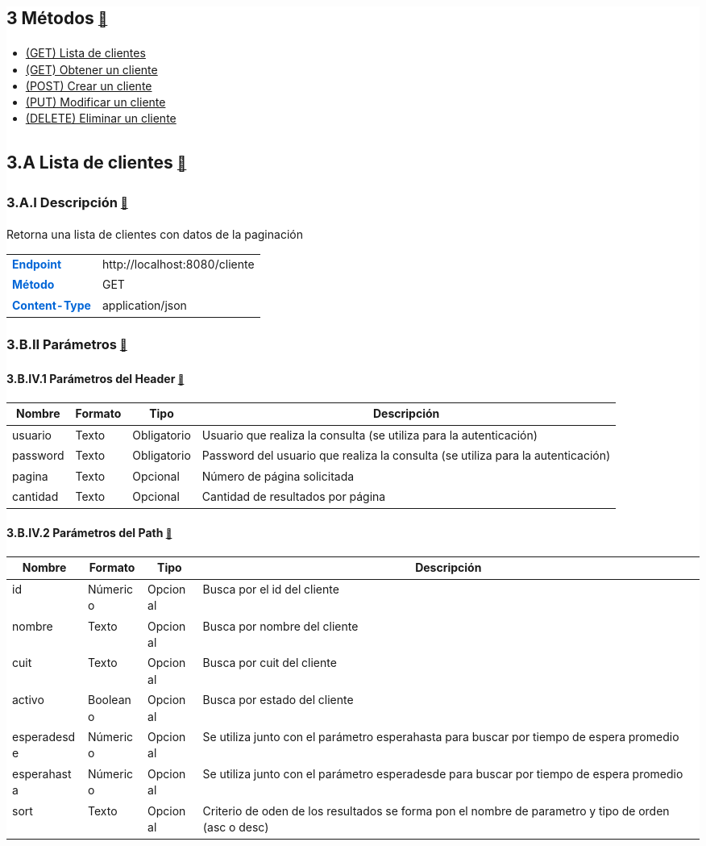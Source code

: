 ## 3 Métodos <small>[:arrow_up_small:](#contenido)</small>
  * [(GET) Lista de clientes](#3.A-Lista-de-clientes)
  * [(GET) Obtener un cliente](#4.A-Obtener-un-cliente)
  * [(POST) Crear un cliente](#5.A-Crear-un-cliente)
  * [(PUT) Modificar un cliente](#6.A-Modificar-un-cliente)
  * [(DELETE) Eliminar un cliente](#7.A-Eliminar-un-cliente)

## 3.A Lista de clientes <small>[:arrow_up_small:](#contenido)</small>

### 3.A.I Descripción <small>[:arrow_up_small:](#contenido)</small>
Retorna una lista de clientes con datos de la paginación

<table>
<tr><td style="font-weight: bold; color: #0366d7 !important;">Endpoint</td><td>http://localhost:8080/cliente</td></tr>
<tr><td style="font-weight: bold; color: #0366d7 !important;">Método</td><td>GET</td></tr>
<tr><td style="font-weight: bold; color: #0366d7 !important;">Content-Type</td><td>application/json</td></tr>
</table>

### 3.B.II Parámetros <small>[:arrow_up_small:](#contenido)</small>

#### 3.B.IV.1 Parámetros del Header <small>[:arrow_up_small:](#contenido)</small>
|Nombre      |Formato  |Tipo        |Descripción
|------------|---------|------------|------------
|usuario     |Texto    |Obligatorio |Usuario que realiza la consulta (se utiliza para la autenticación)
|password    |Texto    |Obligatorio |Password del usuario que realiza la consulta (se utiliza para la autenticación)
|pagina      |Texto    |Opcional    |Número de página solicitada
|cantidad    |Texto    |Opcional    |Cantidad de resultados por página

#### 3.B.IV.2 Parámetros del Path <small>[:arrow_up_small:](#contenido)</small>
|Nombre      |Formato  |Tipo     |Descripción
|------------|---------|---------|------------
|id          |Númerico |Opcional |Busca por el id del cliente
|nombre      |Texto    |Opcional |Busca por nombre del cliente
|cuit        |Texto    |Opcional |Busca por cuit del cliente
|activo      |Booleano |Opcional |Busca por estado del cliente
|esperadesde |Númerico |Opcional |Se utiliza junto con el parámetro esperahasta para buscar por tiempo de espera promedio
|esperahasta |Númerico |Opcional |Se utiliza junto con el parámetro esperadesde para buscar por tiempo de espera promedio
|sort        |Texto    |Opcional |Criterio de oden de los resultados se forma pon el nombre de parametro y tipo de orden (asc o desc)
